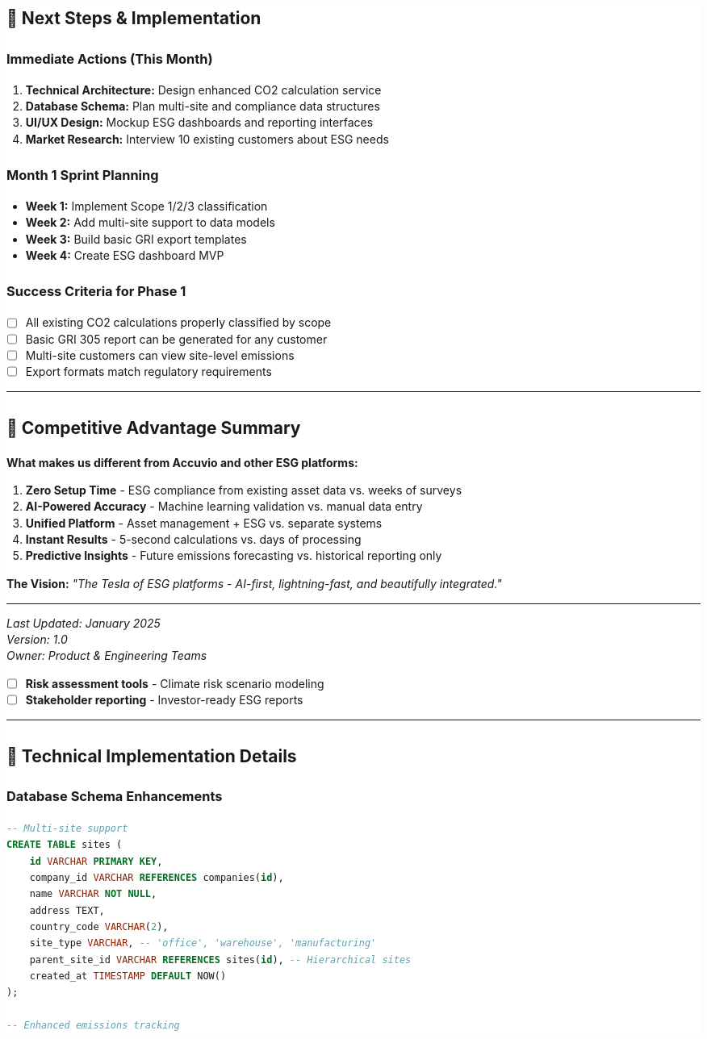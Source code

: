 
## 🚀 **Next Steps & Implementation**

### **Immediate Actions (This Month)**
1. **Technical Architecture:** Design enhanced CO2 calculation service
2. **Database Schema:** Plan multi-site and compliance data structures
3. **UI/UX Design:** Mockup ESG dashboards and reporting interfaces
4. **Market Research:** Interview 10 existing customers about ESG needs

### **Month 1 Sprint Planning**
- **Week 1:** Implement Scope 1/2/3 classification
- **Week 2:** Add multi-site support to data models
- **Week 3:** Build basic GRI export templates
- **Week 4:** Create ESG dashboard MVP

### **Success Criteria for Phase 1**
- [ ] All existing CO2 calculations properly classified by scope
- [ ] Basic GRI 305 report can be generated for any customer
- [ ] Multi-site customers can view site-level emissions
- [ ] Export formats match regulatory requirements

---

## 🎯 **Competitive Advantage Summary**

**What makes us different from Accuvio and other ESG platforms:**

1. **Zero Setup Time** - ESG compliance from existing asset data vs. weeks of surveys
2. **AI-Powered Accuracy** - Machine learning validation vs. manual data entry
3. **Unified Platform** - Asset management + ESG vs. separate systems
4. **Instant Results** - 5-second calculations vs. days of processing
5. **Predictive Insights** - Future emissions forecasting vs. historical reporting only

**The Vision:** *"The Tesla of ESG platforms - AI-first, lightning-fast, and beautifully integrated."*

---

*Last Updated: January 2025*  
*Version: 1.0*  
*Owner: Product & Engineering Teams*
- [ ] **Risk assessment tools** - Climate risk scenario modeling
- [ ] **Stakeholder reporting** - Investor-ready ESG reports

---

## 🔧 **Technical Implementation Details**

### **Database Schema Enhancements**

```sql
-- Multi-site support
CREATE TABLE sites (
    id VARCHAR PRIMARY KEY,
    company_id VARCHAR REFERENCES companies(id),
    name VARCHAR NOT NULL,
    address TEXT,
    country_code VARCHAR(2),
    site_type VARCHAR, -- 'office', 'warehouse', 'manufacturing'
    parent_site_id VARCHAR REFERENCES sites(id), -- Hierarchical sites
    created_at TIMESTAMP DEFAULT NOW()
);

-- Enhanced emissions tracking
```